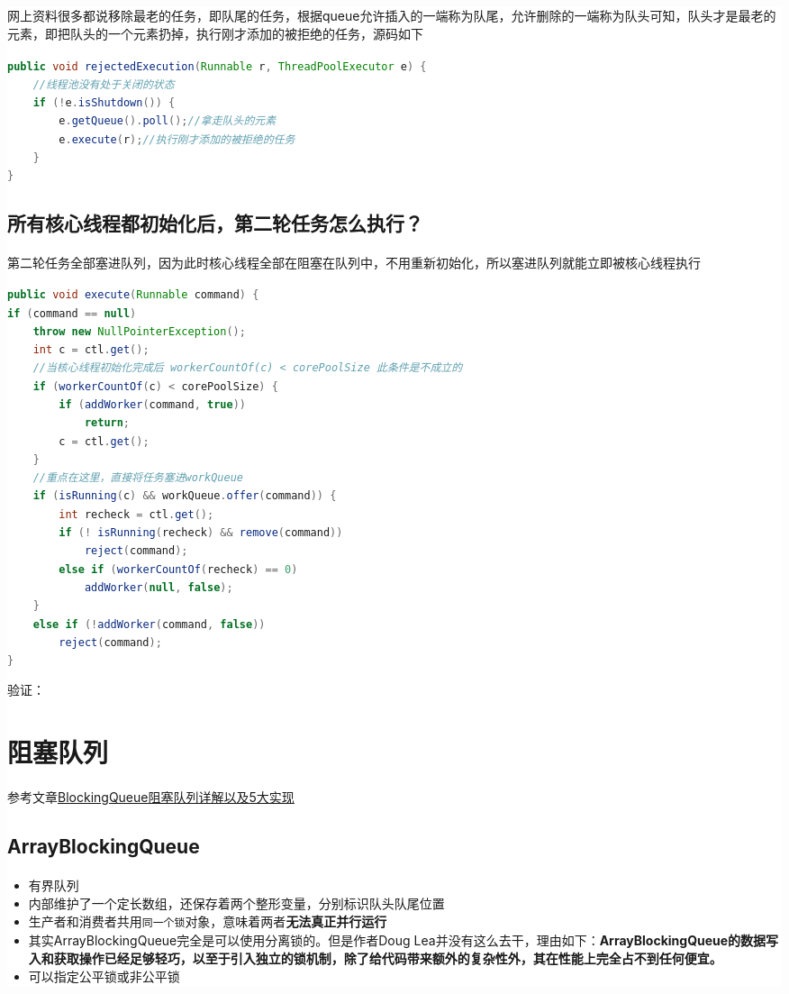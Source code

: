   网上资料很多都说移除最老的任务，即队尾的任务，根据queue允许插入的一端称为队尾，允许删除的一端称为队头可知，队头才是最老的元素，即把队头的一个元素扔掉，执行刚才添加的被拒绝的任务，源码如下

```java
public void rejectedExecution(Runnable r, ThreadPoolExecutor e) {
    //线程池没有处于关闭的状态
    if (!e.isShutdown()) {
        e.getQueue().poll();//拿走队头的元素
        e.execute(r);//执行刚才添加的被拒绝的任务
    }
}
```

## 所有核心线程都初始化后，第二轮任务怎么执行？
第二轮任务全部塞进队列，因为此时核心线程全部在阻塞在队列中，不用重新初始化，所以塞进队列就能立即被核心线程执行
```JAVA
public void execute(Runnable command) {
if (command == null)
    throw new NullPointerException();
    int c = ctl.get();
    //当核心线程初始化完成后 workerCountOf(c) < corePoolSize 此条件是不成立的
    if (workerCountOf(c) < corePoolSize) {
        if (addWorker(command, true))
            return;
        c = ctl.get();
    }
    //重点在这里，直接将任务塞进workQueue
    if (isRunning(c) && workQueue.offer(command)) {
        int recheck = ctl.get();
        if (! isRunning(recheck) && remove(command))
            reject(command);
        else if (workerCountOf(recheck) == 0)
            addWorker(null, false);
    }
    else if (!addWorker(command, false))
        reject(command);
}
```
验证：    

# 阻塞队列

参考文章[BlockingQueue阻塞队列详解以及5大实现](./参考文章/【JUC-AQS】BlockingQueue阻塞队列详解以及5大实现（ArrayBlockingQueue、DelayQueue、LinkedBlockingQueue...）_Java_BAT的乌托邦-CSDN博客.md)

## ArrayBlockingQueue

- 有界队列
- 内部维护了一个定长数组，还保存着两个整形变量，分别标识队头队尾位置
- 生产者和消费者共用`同一个锁`对象，意味着两者**无法真正并行运行**
- 其实ArrayBlockingQueue完全是可以使用分离锁的。但是作者Doug Lea并没有这么去干，理由如下：**ArrayBlockingQueue的数据写入和获取操作已经足够轻巧，以至于引入独立的锁机制，除了给代码带来额外的复杂性外，其在性能上完全占不到任何便宜。**
- 可以指定公平锁或非公平锁
